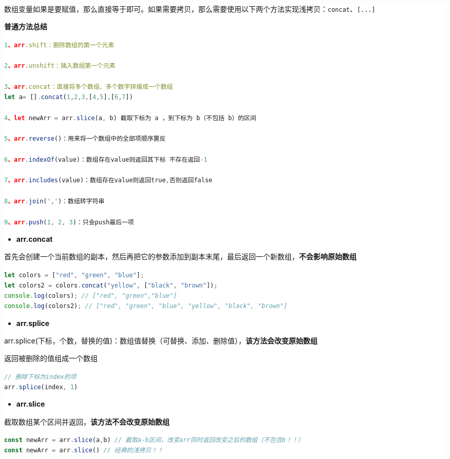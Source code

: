 

数组变量如果是要赋值，那么直接等于即可。如果需要拷贝，那么需要使用以下两个方法实现浅拷贝：`concat`、`[...]`



**普通方法总结**

```js
1、arr.shift：删除数组的第一个元素   

2、arr.unshift：插入数组第一个元素

3、arr.concat：直接将多个数组、多个数字拼接成一个数组 
let a= [].concat(1,2,3,[4,5],[6,7])

4、let newArr = arr.slice(a, b) 截取下标为 a ，到下标为 b（不包括 b）的区间

5、arr.reverse()：用来将一个数组中的全部项顺序置反

6、arr.indexOf(value)：数组存在value则返回其下标 不存在返回-1

7、arr.includes(value)：数组存在value则返回true,否则返回false

8、arr.join(',')：数组转字符串

9、arr.push(1, 2, 3)：只会push最后一项
```



- **arr.concat**

首先会创建一个当前数组的副本，然后再把它的参数添加到副本末尾，最后返回一个新数组，**不会影响原始数组**

```js
let colors = ["red", "green", "blue"];
let colors2 = colors.concat("yellow", ["black", "brown"]);
console.log(colors); // ["red", "green","blue"]
console.log(colors2); // ["red", "green", "blue", "yellow", "black", "brown"]
```




- **arr.splice**

arr.splice(下标，个数，替换的值)：数组值替换（可替换、添加、删除值），**该方法会改变原始数组**

返回被删除的值组成一个数组

```js
// 删除下标为index的项
arr.splice(index, 1)
```



- **arr.slice**

截取数组某个区间并返回，**该方法不会改变原始数组**

```ts
const newArr = arr.slice(a,b) // 截取a-b区间，改变arr同时返回改变之后的数组（不包含b！！）
const newArr = arr.slice() // 经典的浅拷贝！！
```
